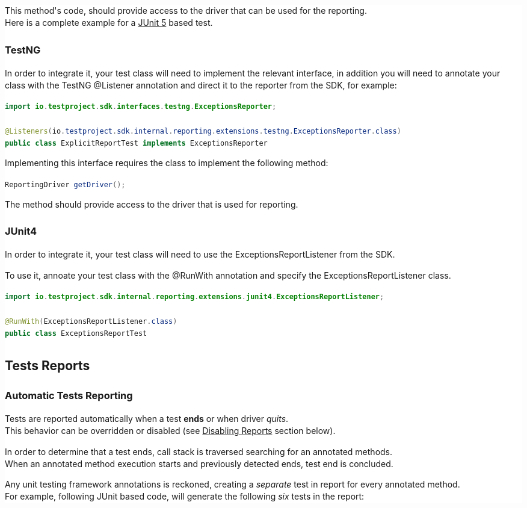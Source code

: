 This method's code, should provide access to the driver that can be used for the reporting. \
Here is a complete example for a [JUnit 5](/src/test/java/io/testproject/sdk/tests/examples/frameworks/junit5/ExceptionsReportTest.java) based test.

### TestNG

In order to integrate it, your test class will need to implement the relevant interface, in addition you will need to 
annotate your class with the TestNG @Listener annotation and direct it to the reporter from the SDK, for example:

```java
import io.testproject.sdk.interfaces.testng.ExceptionsReporter;

@Listeners(io.testproject.sdk.internal.reporting.extensions.testng.ExceptionsReporter.class)
public class ExplicitReportTest implements ExceptionsReporter
```

Implementing this interface requires the class to implement the following method:

```java
ReportingDriver getDriver();
```

The method should provide access to the driver that is used for reporting.

### JUnit4

In order to integrate it, your test class will need to use the ExceptionsReportListener from the SDK.

To use it, annoate your test class with the @RunWith annotation and specify the ExceptionsReportListener class.

```java
import io.testproject.sdk.internal.reporting.extensions.junit4.ExceptionsReportListener;

@RunWith(ExceptionsReportListener.class)
public class ExceptionsReportTest
```

## Tests Reports

### Automatic Tests Reporting

Tests are reported automatically when a test **ends** or when driver _quits_.\
This behavior can be overridden or disabled (see [Disabling Reports](#disabling-reports) section below).

In order to determine that a test ends, call stack is traversed searching for an annotated methods.\
When an annotated method execution starts and previously detected ends, test end is concluded.

Any unit testing framework annotations is reckoned, creating a _separate_ test in report for every annotated method.\
For example, following JUnit based code, will generate the following _six_ tests in the report:
